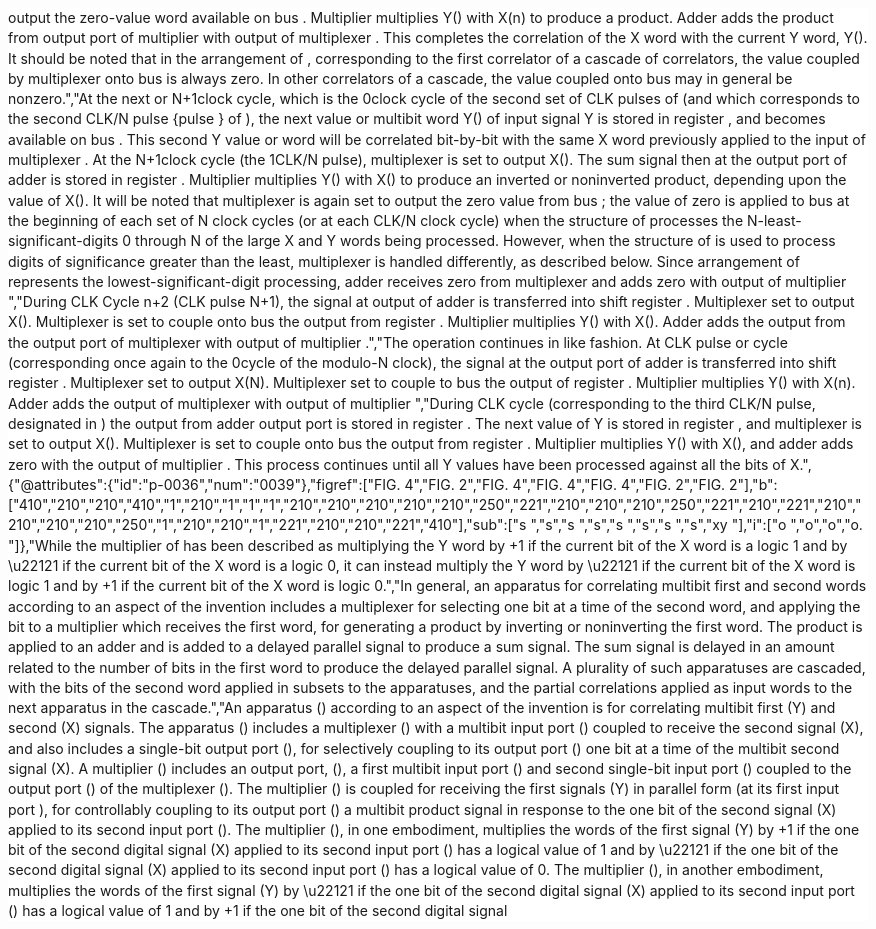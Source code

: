 output the zero-value word available on bus . Multiplier  multiplies Y() with X(n) to produce a product. Adder  adds the product from output port of multiplier  with output of multiplexer . This completes the correlation of the X word with the current Y word, Y(). It should be noted that in the arrangement of , corresponding to the first correlator of a cascade of correlators, the value coupled by multiplexer  onto bus  is always zero. In other correlators of a cascade, the value coupled onto bus  may in general be nonzero.","At the next or N+1clock cycle, which is the 0clock cycle of the second set of CLK pulses of (and which corresponds to the second CLK\/N pulse {pulse } of ), the next value or multibit word Y() of input signal Y is stored in register , and becomes available on bus . This second Y value or word will be correlated bit-by-bit with the same X word previously applied to the input of multiplexer . At the N+1clock cycle (the 1CLK\/N pulse), multiplexer  is set to output X(). The sum signal then at the output port of adder  is stored in register . Multiplier  multiplies Y() with X() to produce an inverted or noninverted product, depending upon the value of X(). It will be noted that multiplexer  is again set to output the zero value from bus ; the value of zero is applied to bus  at the beginning of each set of N clock cycles (or at each CLK\/N clock cycle) when the structure  of  processes the N-least-significant-digits 0 through N of the large X and Y words being processed. However, when the structure  of  is used to process digits of significance greater than the least, multiplexer  is handled differently, as described below. Since arrangement  of  represents the lowest-significant-digit processing, adder  receives zero from multiplexer  and adds zero with output of multiplier ","During CLK Cycle n+2 (CLK pulse N+1), the signal at output of adder  is transferred into shift register . Multiplexer  set to output X(). Multiplexer  is set to couple onto bus  the output from register . Multiplier  multiplies Y() with X(). Adder  adds the output from the output port of multiplexer  with output of multiplier .","The operation continues in like fashion. At CLK pulse or cycle (corresponding once again to the 0cycle of the modulo-N clock), the signal at the output port of adder  is transferred into shift register . Multiplexer  set to output X(N). Multiplexer  set to couple to bus  the output of register . Multiplier  multiplies Y() with X(n). Adder  adds the output of multiplexer  with output of multiplier ","During CLK cycle (corresponding to the third CLK\/N pulse, designated  in ) the output from adder output port is stored in register . The next value of Y is stored in register , and multiplexer  is set to output X(). Multiplexer  is set to couple onto bus  the output from register . Multiplier  multiplies Y() with X(), and adder  adds zero with the output of multiplier . This process continues until all Y values have been processed against all the bits of X.",{"@attributes":{"id":"p-0036","num":"0039"},"figref":["FIG. 4","FIG. 2","FIG. 4","FIG. 4","FIG. 4","FIG. 2","FIG. 2"],"b":["410","210","210","410","1","210","1","1","1","210","210","210","210","210","250","221","210","210","210","250","221","210","221","210","210","210","210","250","1","210","210","1","221","210","210","221","410"],"sub":["s ","s","s ","s","s ","s","s ","s","xy "],"i":["o ","o","o","o. "]},"While the multiplier  of  has been described as multiplying the Y word by +1 if the current bit of the X word is a logic 1 and by \u22121 if the current bit of the X word is a logic 0, it can instead multiply the Y word by \u22121 if the current bit of the X word is logic 1 and by +1 if the current bit of the X word is logic 0.","In general, an apparatus for correlating multibit first and second words according to an aspect of the invention includes a multiplexer for selecting one bit at a time of the second word, and applying the bit to a multiplier which receives the first word, for generating a product by inverting or noninverting the first word. The product is applied to an adder and is added to a delayed parallel signal to produce a sum signal. The sum signal is delayed in an amount related to the number of bits in the first word to produce the delayed parallel signal. A plurality of such apparatuses are cascaded, with the bits of the second word applied in subsets to the apparatuses, and the partial correlations applied as input words to the next apparatus in the cascade.","An apparatus () according to an aspect of the invention is for correlating multibit first (Y) and second (X) signals. The apparatus () includes a multiplexer () with a multibit input port () coupled to receive the second signal (X), and also includes a single-bit output port (), for selectively coupling to its output port () one bit at a time of the multibit second signal (X). A multiplier () includes an output port, (), a first multibit input port () and second single-bit input port () coupled to the output port () of the multiplexer (). The multiplier () is coupled for receiving the first signals (Y) in parallel form (at its first input port ), for controllably coupling to its output port () a multibit product signal in response to the one bit of the second signal (X) applied to its second input port (). The multiplier (), in one embodiment, multiplies the words of the first signal (Y) by +1 if the one bit of the second digital signal (X) applied to its second input port () has a logical value of 1 and by \u22121 if the one bit of the second digital signal (X) applied to its second input port () has a logical value of 0. The multiplier (), in another embodiment, multiplies the words of the first signal (Y) by \u22121 if the one bit of the second digital signal (X) applied to its second input port () has a logical value of 1 and by +1 if the one bit of the second digital signal